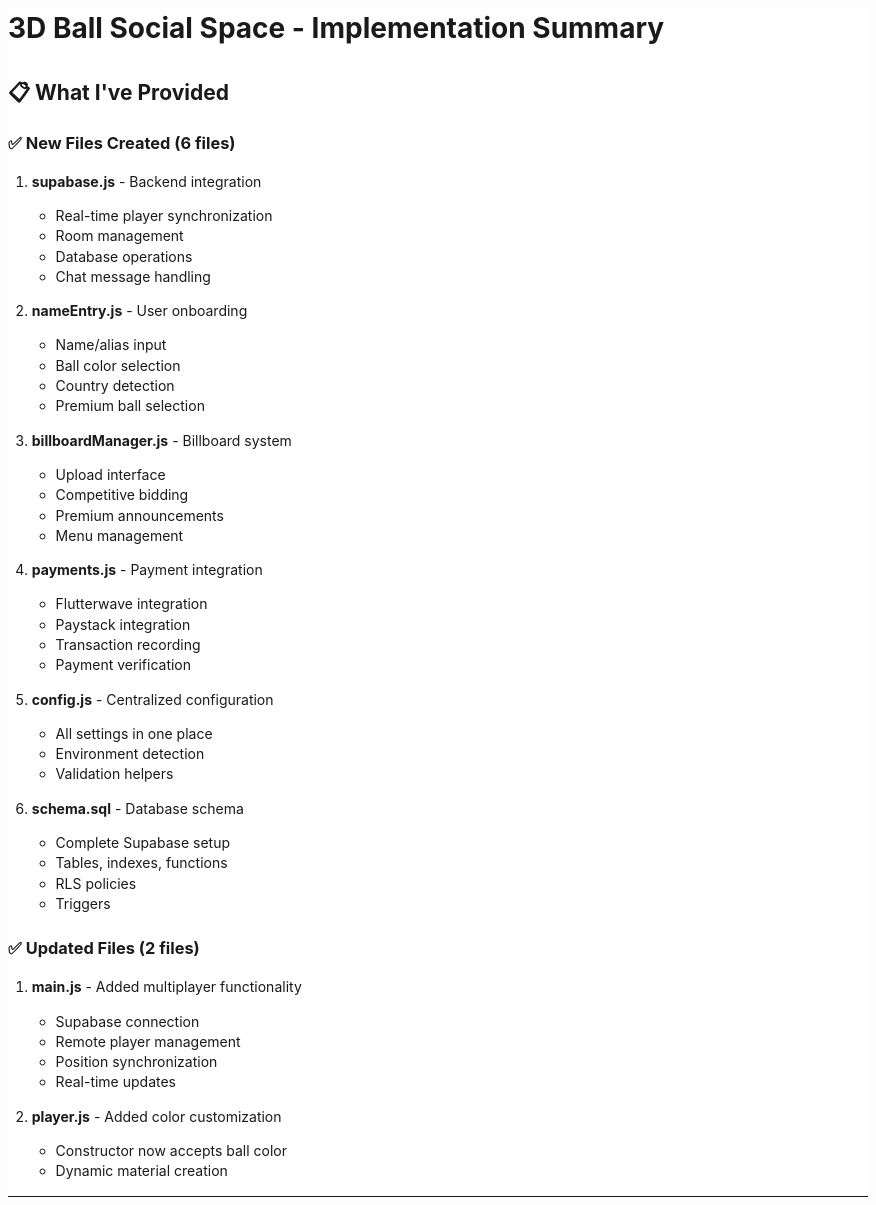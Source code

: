 # 3D Ball Social Space - Implementation Summary

## 📋 What I've Provided

### ✅ New Files Created (6 files)

1. **supabase.js** - Backend integration
   - Real-time player synchronization
   - Room management
   - Database operations
   - Chat message handling

2. **nameEntry.js** - User onboarding
   - Name/alias input
   - Ball color selection
   - Country detection
   - Premium ball selection

3. **billboardManager.js** - Billboard system
   - Upload interface
   - Competitive bidding
   - Premium announcements
   - Menu management

4. **payments.js** - Payment integration
   - Flutterwave integration
   - Paystack integration
   - Transaction recording
   - Payment verification

5. **config.js** - Centralized configuration
   - All settings in one place
   - Environment detection
   - Validation helpers

6. **schema.sql** - Database schema
   - Complete Supabase setup
   - Tables, indexes, functions
   - RLS policies
   - Triggers

### ✅ Updated Files (2 files)

1. **main.js** - Added multiplayer functionality
   - Supabase connection
   - Remote player management
   - Position synchronization
   - Real-time updates

2. **player.js** - Added color customization
   - Constructor now accepts ball color
   - Dynamic material creation

---